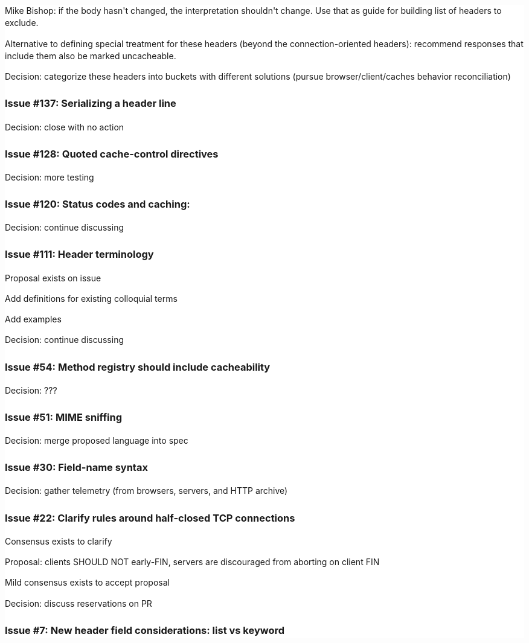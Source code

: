 Mike Bishop: if the body hasn't changed, the interpretation shouldn't change. Use that as guide for building list of headers to exclude.

Alternative to defining special treatment for these headers (beyond the connection-oriented headers): recommend responses that include them also be marked uncacheable.

Decision: categorize these headers into buckets with different solutions (pursue browser/client/caches behavior reconciliation)

### Issue #137: Serializing a header line

Decision: close with no action

### Issue #128: Quoted cache-control directives

Decision: more testing

### Issue #120: Status codes and caching:

Decision: continue discussing

### Issue #111: Header terminology

Proposal exists on issue

Add definitions for existing colloquial terms

Add examples

Decision: continue discussing

### Issue #54: Method registry should include cacheability

Decision: ???

### Issue #51: MIME sniffing

Decision: merge proposed language into spec

### Issue #30: Field-name syntax

Decision: gather telemetry (from browsers, servers, and HTTP archive)

### Issue #22: Clarify rules around half-closed TCP connections

Consensus exists to clarify

Proposal: clients SHOULD NOT early-FIN, servers are discouraged from aborting on client FIN

Mild consensus exists to accept proposal

Decision: discuss reservations on PR

### Issue #7: New header field considerations: list vs keyword
